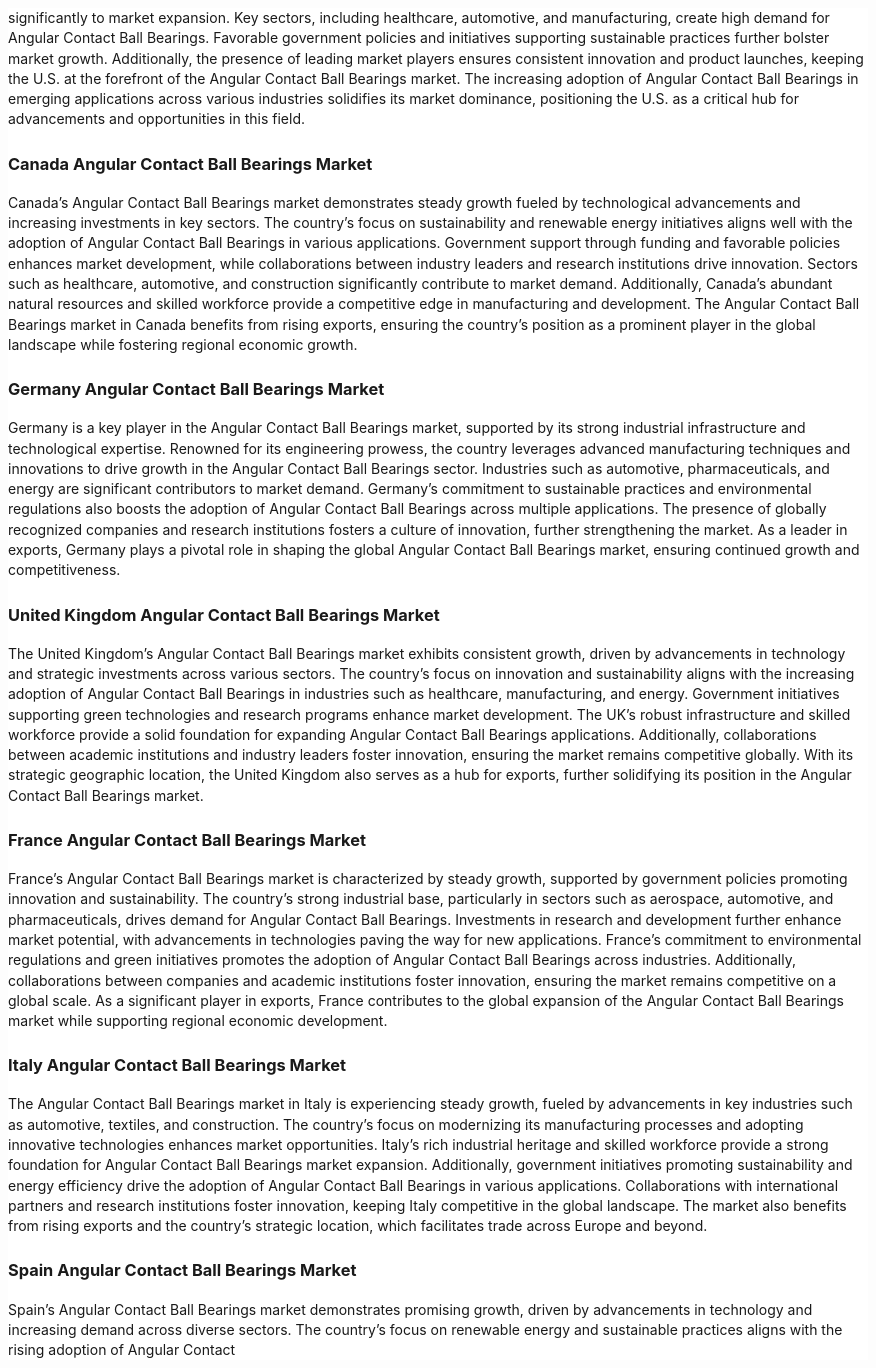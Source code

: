 significantly to market expansion. Key sectors, including healthcare, automotive, and manufacturing, create high demand for Angular Contact Ball Bearings. Favorable government policies and initiatives supporting sustainable practices further bolster market growth. Additionally, the presence of leading market players ensures consistent innovation and product launches, keeping the U.S. at the forefront of the Angular Contact Ball Bearings market. The increasing adoption of Angular Contact Ball Bearings in emerging applications across various industries solidifies its market dominance, positioning the U.S. as a critical hub for advancements and opportunities in this field.</p><h3>Canada Angular Contact Ball Bearings Market</h3><p>Canada&rsquo;s Angular Contact Ball Bearings market demonstrates steady growth fueled by technological advancements and increasing investments in key sectors. The country&rsquo;s focus on sustainability and renewable energy initiatives aligns well with the adoption of Angular Contact Ball Bearings in various applications. Government support through funding and favorable policies enhances market development, while collaborations between industry leaders and research institutions drive innovation. Sectors such as healthcare, automotive, and construction significantly contribute to market demand. Additionally, Canada&rsquo;s abundant natural resources and skilled workforce provide a competitive edge in manufacturing and development. The Angular Contact Ball Bearings market in Canada benefits from rising exports, ensuring the country&rsquo;s position as a prominent player in the global landscape while fostering regional economic growth.</p><h3>Germany Angular Contact Ball Bearings Market</h3><p>Germany is a key player in the Angular Contact Ball Bearings market, supported by its strong industrial infrastructure and technological expertise. Renowned for its engineering prowess, the country leverages advanced manufacturing techniques and innovations to drive growth in the Angular Contact Ball Bearings sector. Industries such as automotive, pharmaceuticals, and energy are significant contributors to market demand. Germany&rsquo;s commitment to sustainable practices and environmental regulations also boosts the adoption of Angular Contact Ball Bearings across multiple applications. The presence of globally recognized companies and research institutions fosters a culture of innovation, further strengthening the market. As a leader in exports, Germany plays a pivotal role in shaping the global Angular Contact Ball Bearings market, ensuring continued growth and competitiveness.</p><h3>United Kingdom Angular Contact Ball Bearings Market</h3><p>The United Kingdom&rsquo;s Angular Contact Ball Bearings market exhibits consistent growth, driven by advancements in technology and strategic investments across various sectors. The country&rsquo;s focus on innovation and sustainability aligns with the increasing adoption of Angular Contact Ball Bearings in industries such as healthcare, manufacturing, and energy. Government initiatives supporting green technologies and research programs enhance market development. The UK&rsquo;s robust infrastructure and skilled workforce provide a solid foundation for expanding Angular Contact Ball Bearings applications. Additionally, collaborations between academic institutions and industry leaders foster innovation, ensuring the market remains competitive globally. With its strategic geographic location, the United Kingdom also serves as a hub for exports, further solidifying its position in the Angular Contact Ball Bearings market.</p><h3>France Angular Contact Ball Bearings Market</h3><p>France&rsquo;s Angular Contact Ball Bearings market is characterized by steady growth, supported by government policies promoting innovation and sustainability. The country&rsquo;s strong industrial base, particularly in sectors such as aerospace, automotive, and pharmaceuticals, drives demand for Angular Contact Ball Bearings. Investments in research and development further enhance market potential, with advancements in technologies paving the way for new applications. France&rsquo;s commitment to environmental regulations and green initiatives promotes the adoption of Angular Contact Ball Bearings across industries. Additionally, collaborations between companies and academic institutions foster innovation, ensuring the market remains competitive on a global scale. As a significant player in exports, France contributes to the global expansion of the Angular Contact Ball Bearings market while supporting regional economic development.</p><h3>Italy Angular Contact Ball Bearings Market</h3><p>The Angular Contact Ball Bearings market in Italy is experiencing steady growth, fueled by advancements in key industries such as automotive, textiles, and construction. The country&rsquo;s focus on modernizing its manufacturing processes and adopting innovative technologies enhances market opportunities. Italy&rsquo;s rich industrial heritage and skilled workforce provide a strong foundation for Angular Contact Ball Bearings market expansion. Additionally, government initiatives promoting sustainability and energy efficiency drive the adoption of Angular Contact Ball Bearings in various applications. Collaborations with international partners and research institutions foster innovation, keeping Italy competitive in the global landscape. The market also benefits from rising exports and the country&rsquo;s strategic location, which facilitates trade across Europe and beyond.</p><h3>Spain Angular Contact Ball Bearings Market</h3><p>Spain&rsquo;s Angular Contact Ball Bearings market demonstrates promising growth, driven by advancements in technology and increasing demand across diverse sectors. The country&rsquo;s focus on renewable energy and sustainable practices aligns with the rising adoption of Angular Contact